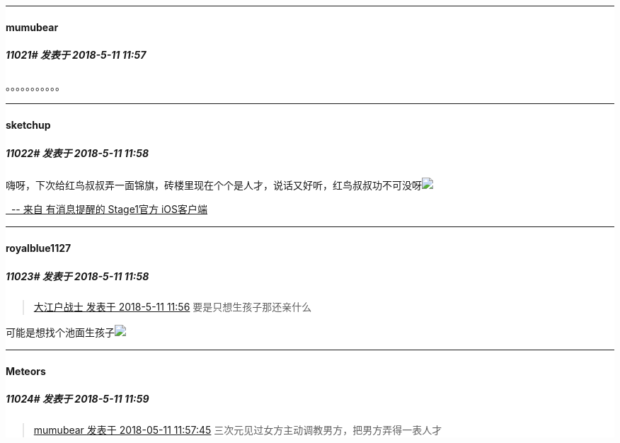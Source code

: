 


*****

####  mumubear  
##### 11021#       发表于 2018-5-11 11:57




。。。。。。。。。。。







*****

####  sketchup  
##### 11022#       发表于 2018-5-11 11:58




嗨呀，下次给红鸟叔叔弄一面锦旗，砖楼里现在个个是人才，说话又好听，红鸟叔叔功不可没呀<img src="https://static.saraba1st.com/image/smiley/face2017/037.png" referrerpolicy="no-referrer">

[  -- 来自 有消息提醒的 Stage1官方 iOS客户端](https://itunes.apple.com/fi/app/saraba1st/id1221237470?mt=8)







*****

####  royalblue1127  
##### 11023#       发表于 2018-5-11 11:58



<blockquote><a href="httphttps://bbs.saraba1st.com/2b/forum.php?mod=redirect&amp;goto=findpost&amp;pid=39556490&amp;ptid=1646735" target="_blank">大江户战士 发表于 2018-5-11 11:56</a>
要是只想生孩子那还亲什么</blockquote>
可能是想找个池面生孩子<img src="https://static.saraba1st.com/image/smiley/face2017/067.png" referrerpolicy="no-referrer">







*****

####  Meteors  
##### 11024#       发表于 2018-5-11 11:59



<blockquote><a href="httphttps://bbs.saraba1st.com/2b/forum.php?mod=redirect&amp;goto=findpost&amp;pid=39556503&amp;ptid=1646735" target="_blank">mumubear 发表于 2018-05-11 11:57:45</a>
三次元见过女方主动调教男方，把男方弄得一表人才
